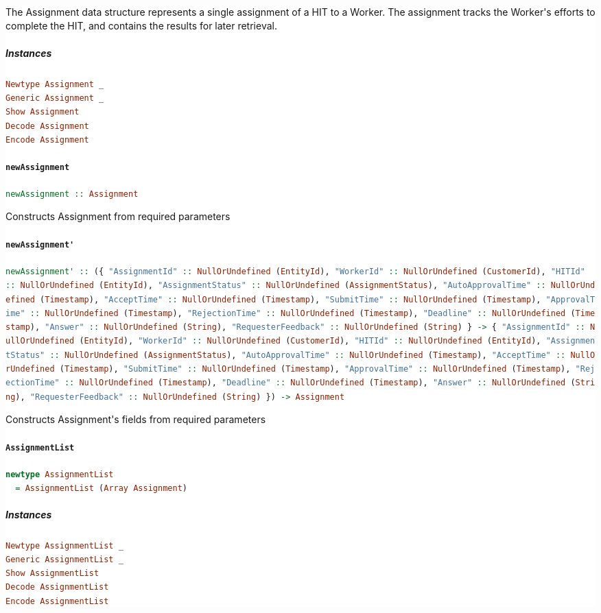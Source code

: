 <p> The Assignment data structure represents a single assignment of a HIT to a Worker. The assignment tracks the Worker's efforts to complete the HIT, and contains the results for later retrieval. </p>

##### Instances
``` purescript
Newtype Assignment _
Generic Assignment _
Show Assignment
Decode Assignment
Encode Assignment
```

#### `newAssignment`

``` purescript
newAssignment :: Assignment
```

Constructs Assignment from required parameters

#### `newAssignment'`

``` purescript
newAssignment' :: ({ "AssignmentId" :: NullOrUndefined (EntityId), "WorkerId" :: NullOrUndefined (CustomerId), "HITId" :: NullOrUndefined (EntityId), "AssignmentStatus" :: NullOrUndefined (AssignmentStatus), "AutoApprovalTime" :: NullOrUndefined (Timestamp), "AcceptTime" :: NullOrUndefined (Timestamp), "SubmitTime" :: NullOrUndefined (Timestamp), "ApprovalTime" :: NullOrUndefined (Timestamp), "RejectionTime" :: NullOrUndefined (Timestamp), "Deadline" :: NullOrUndefined (Timestamp), "Answer" :: NullOrUndefined (String), "RequesterFeedback" :: NullOrUndefined (String) } -> { "AssignmentId" :: NullOrUndefined (EntityId), "WorkerId" :: NullOrUndefined (CustomerId), "HITId" :: NullOrUndefined (EntityId), "AssignmentStatus" :: NullOrUndefined (AssignmentStatus), "AutoApprovalTime" :: NullOrUndefined (Timestamp), "AcceptTime" :: NullOrUndefined (Timestamp), "SubmitTime" :: NullOrUndefined (Timestamp), "ApprovalTime" :: NullOrUndefined (Timestamp), "RejectionTime" :: NullOrUndefined (Timestamp), "Deadline" :: NullOrUndefined (Timestamp), "Answer" :: NullOrUndefined (String), "RequesterFeedback" :: NullOrUndefined (String) }) -> Assignment
```

Constructs Assignment's fields from required parameters

#### `AssignmentList`

``` purescript
newtype AssignmentList
  = AssignmentList (Array Assignment)
```

##### Instances
``` purescript
Newtype AssignmentList _
Generic AssignmentList _
Show AssignmentList
Decode AssignmentList
Encode AssignmentList
```

